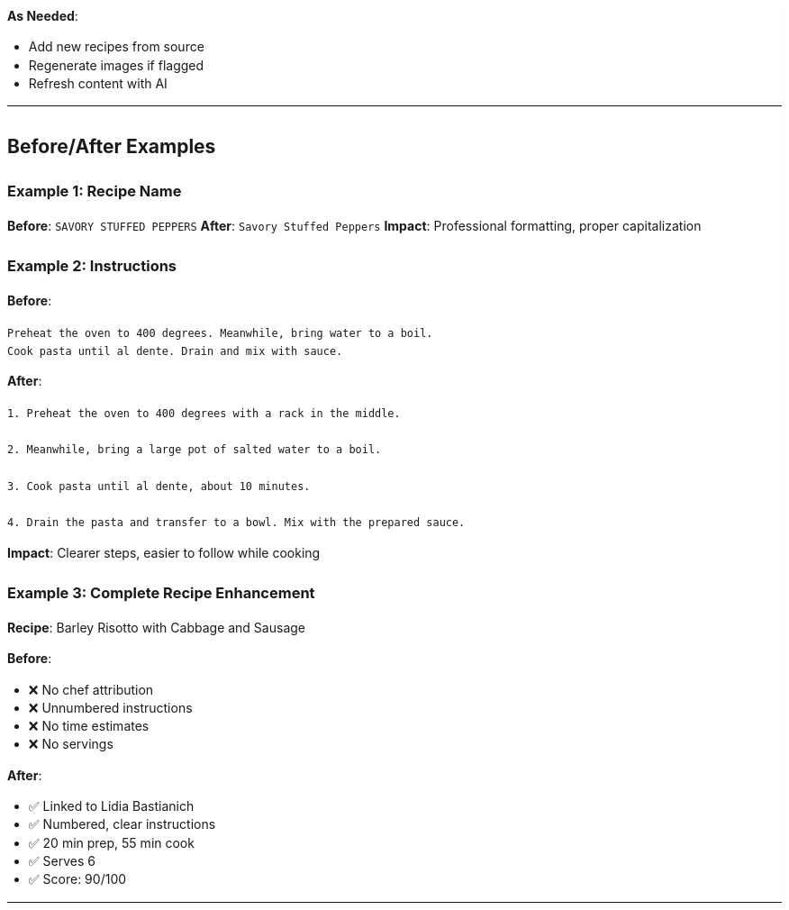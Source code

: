 **As Needed**:
- Add new recipes from source
- Regenerate images if flagged
- Refresh content with AI

---

## Before/After Examples

### Example 1: Recipe Name

**Before**: `SAVORY STUFFED PEPPERS`
**After**: `Savory Stuffed Peppers`
**Impact**: Professional formatting, proper capitalization

### Example 2: Instructions

**Before**:
```
Preheat the oven to 400 degrees. Meanwhile, bring water to a boil.
Cook pasta until al dente. Drain and mix with sauce.
```

**After**:
```
1. Preheat the oven to 400 degrees with a rack in the middle.

2. Meanwhile, bring a large pot of salted water to a boil.

3. Cook pasta until al dente, about 10 minutes.

4. Drain the pasta and transfer to a bowl. Mix with the prepared sauce.
```

**Impact**: Clearer steps, easier to follow while cooking

### Example 3: Complete Recipe Enhancement

**Recipe**: Barley Risotto with Cabbage and Sausage

**Before**:
- ❌ No chef attribution
- ❌ Unnumbered instructions
- ❌ No time estimates
- ❌ No servings

**After**:
- ✅ Linked to Lidia Bastianich
- ✅ Numbered, clear instructions
- ✅ 20 min prep, 55 min cook
- ✅ Serves 6
- ✅ Score: 90/100

---
